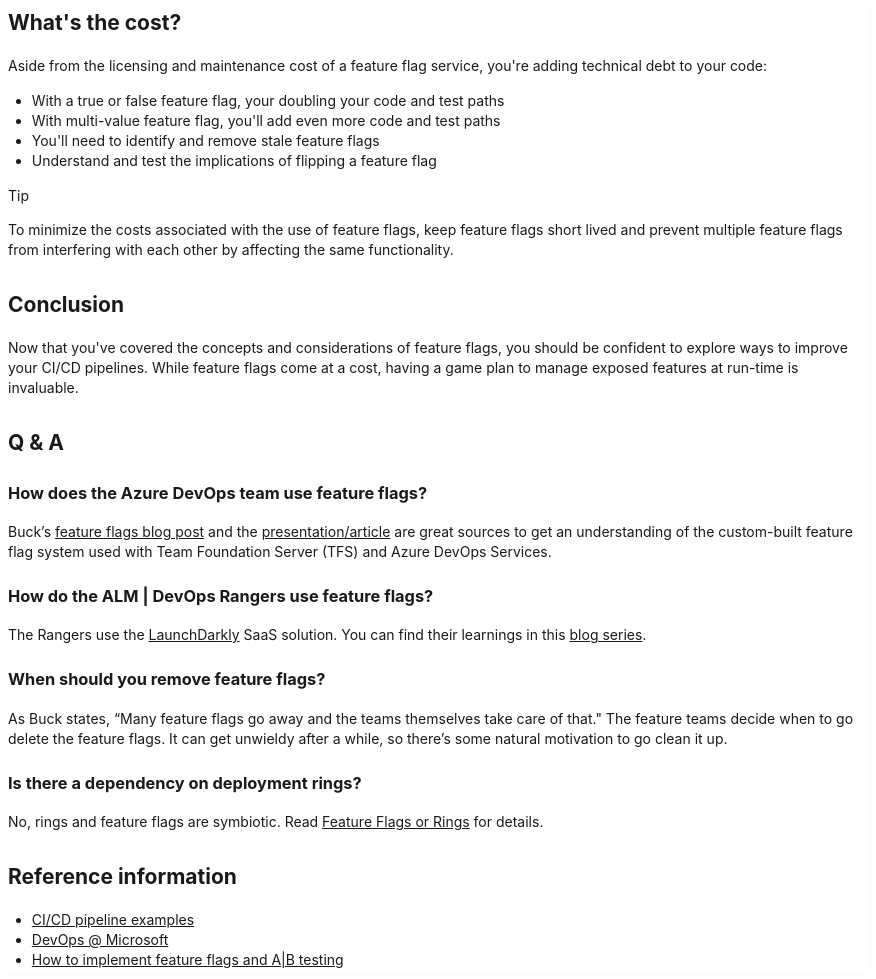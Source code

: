 ## What's the cost?

Aside from the licensing and maintenance cost of a feature flag service, you're adding technical debt to your code:
* With a true or false feature flag, your doubling your code and test paths 
* With multi-value feature flag, you'll add even more code and test paths
* You'll need to identify and remove stale feature flags 
* Understand and test the implications of flipping a feature flag

> [!TIP]
> To minimize the costs associated with the use of feature flags, keep feature flags short lived and prevent multiple feature flags from interfering with each other by affecting the same functionality.

## Conclusion

Now that you've covered the concepts and considerations of feature flags, you should be confident to explore ways to improve your CI/CD pipelines. While feature flags come at a cost, having a game plan to manage exposed features at run-time is invaluable.

## Q & A

### How does the Azure DevOps team use feature flags?

Buck’s [feature flags blog post](https://blogs.msdn.microsoft.com/buckh/2016/09/30/controlling-exposure-through-feature-flags-in-vs-team-services/) and the [presentation/article](/devops/operate/progressive-experimentation-feature-flags) are great sources to get an understanding of the custom-built feature flag system used with Team Foundation Server (TFS) and Azure DevOps Services.

### How do the ALM | DevOps Rangers use feature flags?

The Rangers use the [LaunchDarkly](https://www.launchdarkly.com/) SaaS solution. You can find their learnings in this [blog series](https://devblogs.microsoft.com/devops/effective-patterns-for-feature-flags/).

### When should you remove feature flags?

As Buck states, “Many feature flags go away and the teams themselves take care of that." The feature teams decide when to go delete the feature flags. It can get unwieldy after a while, so there’s some natural motivation to go clean it up.

### Is there a dependency on deployment rings?

No, rings and feature flags are symbiotic. Read [Feature Flags or Rings](https://aka.ms/vsar-rings-flags) for details.

## Reference information

* [CI/CD pipeline examples](https://devblogs.microsoft.com/visualstudio/tag/cicd/)
* [DevOps @ Microsoft](/devops/)
* [How to implement feature flags and A|B testing](/archive/blogs/visualstudioalmrangers/how-to-implement-feature-flags-and-ab-testing)
